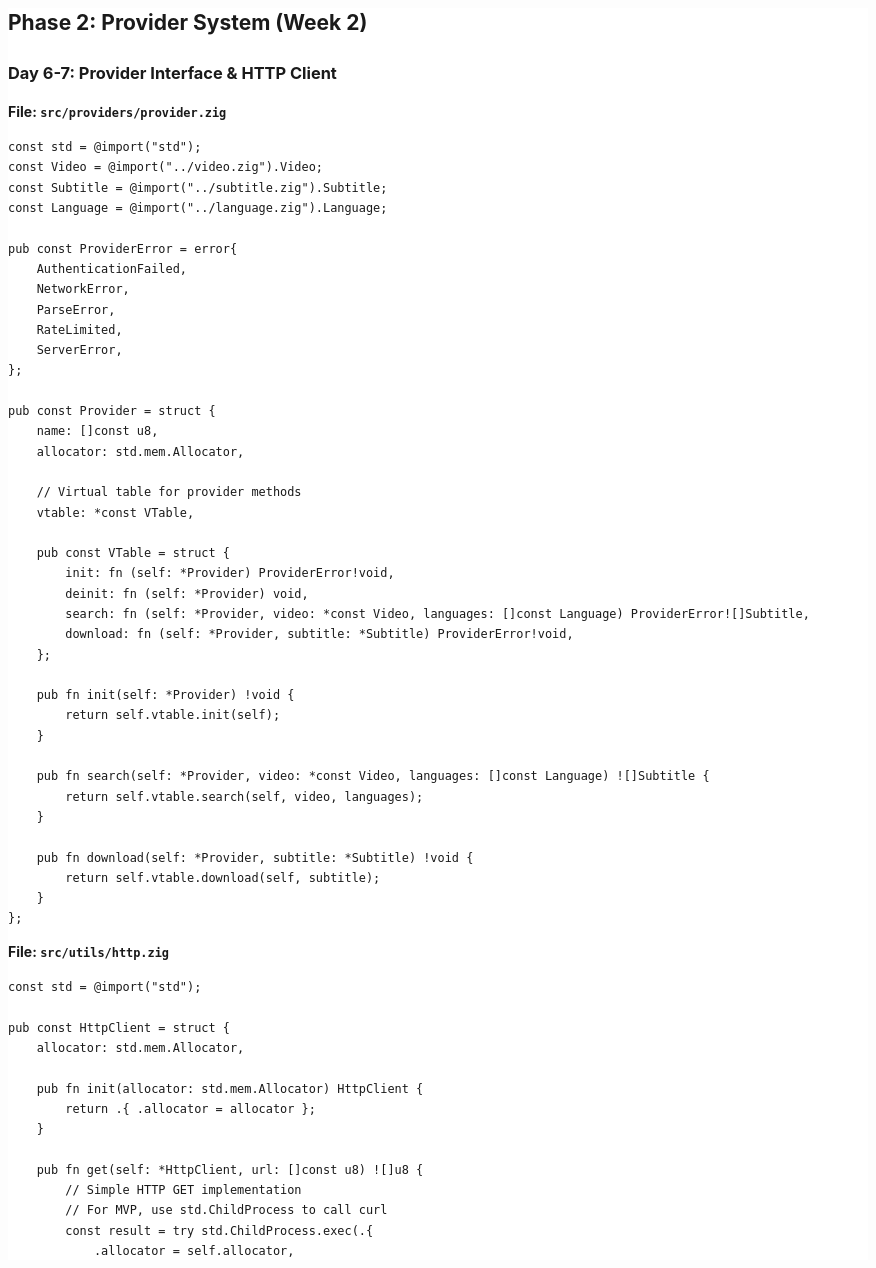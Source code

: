 ## Phase 2: Provider System (Week 2)

### Day 6-7: Provider Interface & HTTP Client

**File: `src/providers/provider.zig`**
```zig
const std = @import("std");
const Video = @import("../video.zig").Video;
const Subtitle = @import("../subtitle.zig").Subtitle;
const Language = @import("../language.zig").Language;

pub const ProviderError = error{
    AuthenticationFailed,
    NetworkError,
    ParseError,
    RateLimited,
    ServerError,
};

pub const Provider = struct {
    name: []const u8,
    allocator: std.mem.Allocator,
    
    // Virtual table for provider methods
    vtable: *const VTable,
    
    pub const VTable = struct {
        init: fn (self: *Provider) ProviderError!void,
        deinit: fn (self: *Provider) void,
        search: fn (self: *Provider, video: *const Video, languages: []const Language) ProviderError![]Subtitle,
        download: fn (self: *Provider, subtitle: *Subtitle) ProviderError!void,
    };
    
    pub fn init(self: *Provider) !void {
        return self.vtable.init(self);
    }
    
    pub fn search(self: *Provider, video: *const Video, languages: []const Language) ![]Subtitle {
        return self.vtable.search(self, video, languages);
    }
    
    pub fn download(self: *Provider, subtitle: *Subtitle) !void {
        return self.vtable.download(self, subtitle);
    }
};
```

**File: `src/utils/http.zig`**
```zig
const std = @import("std");

pub const HttpClient = struct {
    allocator: std.mem.Allocator,
    
    pub fn init(allocator: std.mem.Allocator) HttpClient {
        return .{ .allocator = allocator };
    }
    
    pub fn get(self: *HttpClient, url: []const u8) ![]u8 {
        // Simple HTTP GET implementation
        // For MVP, use std.ChildProcess to call curl
        const result = try std.ChildProcess.exec(.{
            .allocator = self.allocator,
```